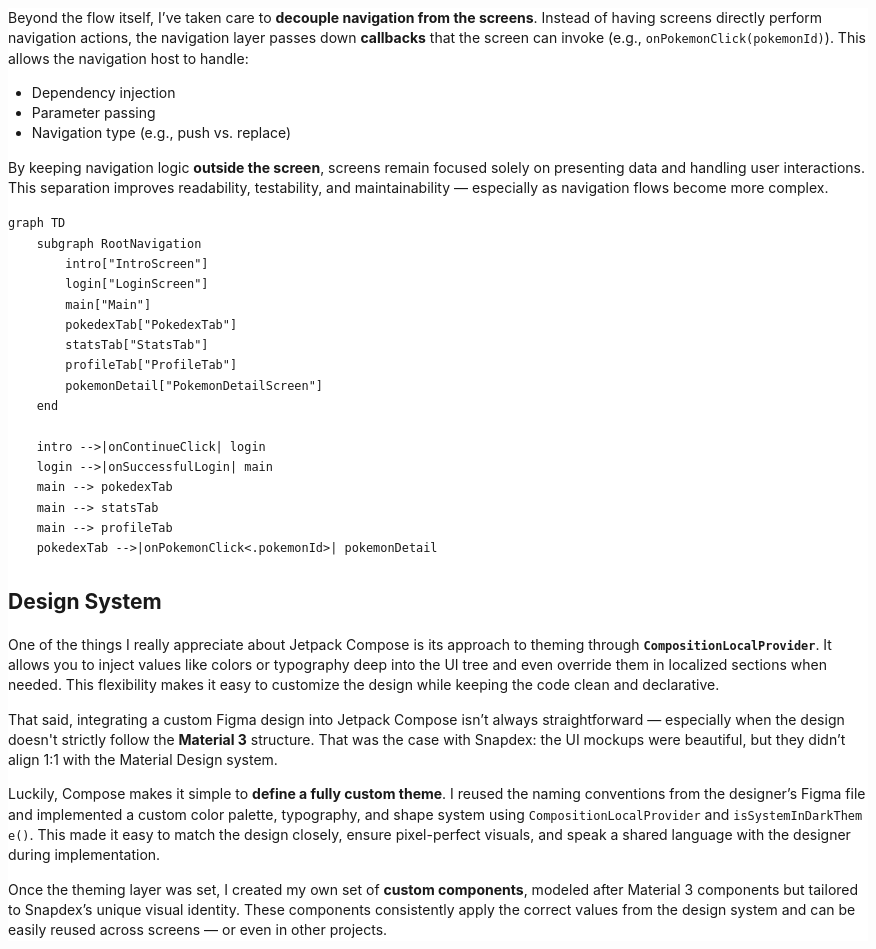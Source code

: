 Beyond the flow itself, I’ve taken care to **decouple navigation from the screens**. Instead of having screens directly perform navigation actions, the navigation layer passes down **callbacks** that the screen can invoke (e.g., `onPokemonClick(pokemonId)`). This allows the navigation host to handle:

- Dependency injection
- Parameter passing
- Navigation type (e.g., push vs. replace)

By keeping navigation logic **outside the screen**, screens remain focused solely on presenting data and handling user interactions. This separation improves readability, testability, and maintainability — especially as navigation flows become more complex.

```mermaid
graph TD
    subgraph RootNavigation
        intro["IntroScreen"]
        login["LoginScreen"]
        main["Main"]
        pokedexTab["PokedexTab"]
        statsTab["StatsTab"]
        profileTab["ProfileTab"]
        pokemonDetail["PokemonDetailScreen"]
    end

    intro -->|onContinueClick| login
    login -->|onSuccessfulLogin| main
    main --> pokedexTab
    main --> statsTab
    main --> profileTab
    pokedexTab -->|onPokemonClick<.pokemonId>| pokemonDetail

```

## Design System

One of the things I really appreciate about Jetpack Compose is its approach to theming through **`CompositionLocalProvider`**. It allows you to inject values like colors or typography deep into the UI tree and even override them in localized sections when needed. This flexibility makes it easy to customize the design while keeping the code clean and declarative.

That said, integrating a custom Figma design into Jetpack Compose isn’t always straightforward — especially when the design doesn't strictly follow the **Material 3** structure. That was the case with Snapdex: the UI mockups were beautiful, but they didn’t align 1:1 with the Material Design system.

Luckily, Compose makes it simple to **define a fully custom theme**. I reused the naming conventions from the designer’s Figma file and implemented a custom color palette, typography, and shape system using `CompositionLocalProvider` and `isSystemInDarkTheme()`. This made it easy to match the design closely, ensure pixel-perfect visuals, and speak a shared language with the designer during implementation.

Once the theming layer was set, I created my own set of **custom components**, modeled after Material 3 components but tailored to Snapdex’s unique visual identity. These components consistently apply the correct values from the design system and can be easily reused across screens — or even in other projects.
